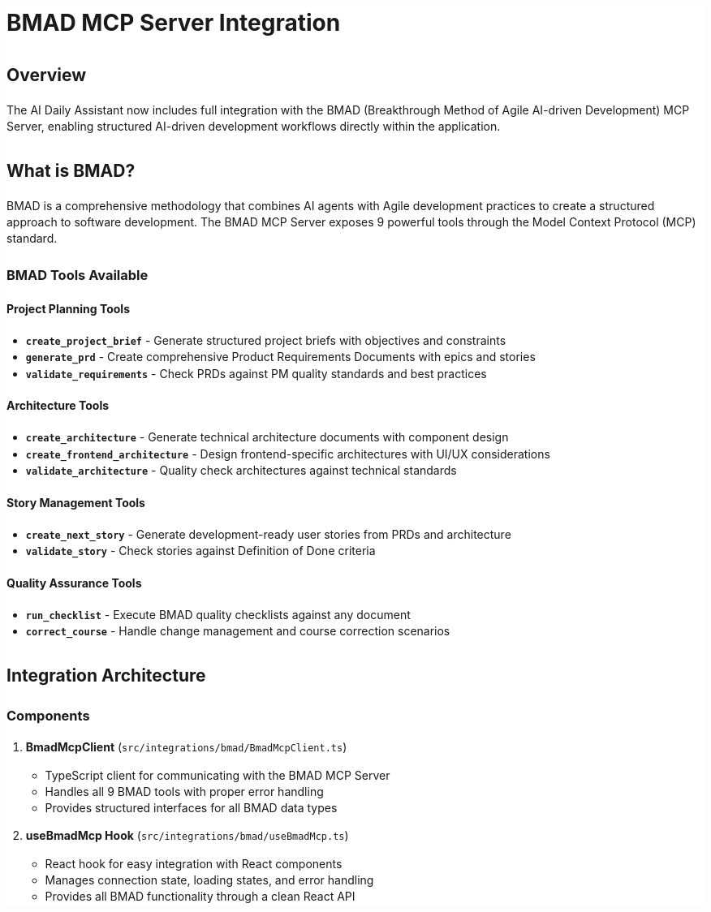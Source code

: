 # BMAD MCP Server Integration

## Overview

The AI Daily Assistant now includes full integration with the BMAD (Breakthrough Method of Agile AI-driven Development) MCP Server, enabling structured AI-driven development workflows directly within the application.

## What is BMAD?

BMAD is a comprehensive methodology that combines AI agents with Agile development practices to create a structured approach to software development. The BMAD MCP Server exposes 9 powerful tools through the Model Context Protocol (MCP) standard.

### BMAD Tools Available

#### Project Planning Tools
- **`create_project_brief`** - Generate structured project briefs with objectives and constraints
- **`generate_prd`** - Create comprehensive Product Requirements Documents with epics and stories
- **`validate_requirements`** - Check PRDs against PM quality standards and best practices

#### Architecture Tools
- **`create_architecture`** - Generate technical architecture documents with component design
- **`create_frontend_architecture`** - Design frontend-specific architectures with UI/UX considerations
- **`validate_architecture`** - Quality check architectures against technical standards

#### Story Management Tools
- **`create_next_story`** - Generate development-ready user stories from PRDs and architecture
- **`validate_story`** - Check stories against Definition of Done criteria

#### Quality Assurance Tools
- **`run_checklist`** - Execute BMAD quality checklists against any document
- **`correct_course`** - Handle change management and course correction scenarios

## Integration Architecture

### Components

1. **BmadMcpClient** (`src/integrations/bmad/BmadMcpClient.ts`)
   - TypeScript client for communicating with the BMAD MCP Server
   - Handles all 9 BMAD tools with proper error handling
   - Provides structured interfaces for all BMAD data types

2. **useBmadMcp Hook** (`src/integrations/bmad/useBmadMcp.ts`)
   - React hook for easy integration with React components
   - Manages connection state, loading states, and error handling
   - Provides all BMAD functionality through a clean React API
